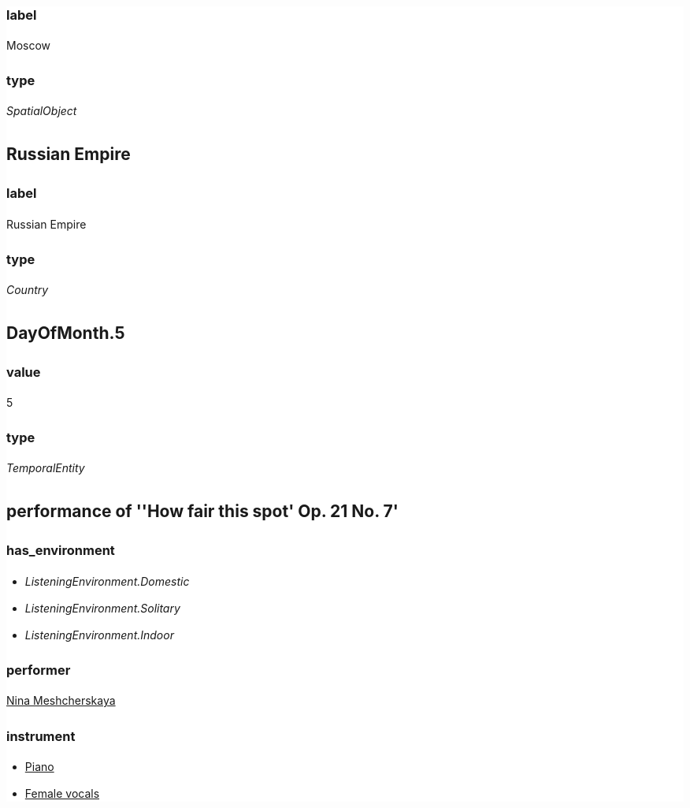 ### label


Moscow

### type


*SpatialObject*

## Russian Empire

### label


Russian Empire

### type


*Country*

## DayOfMonth.5

### value


5

### type


*TemporalEntity*

## performance of ''How fair this spot' Op. 21 No. 7'

### has_environment

 - *ListeningEnvironment.Domestic*

 - *ListeningEnvironment.Solitary*

 - *ListeningEnvironment.Indoor*

### performer


[Nina Meshcherskaya](#Nina-Meshcherskaya)

### instrument

 - [Piano](#Piano)

 - [Female vocals](#Female-vocals)
